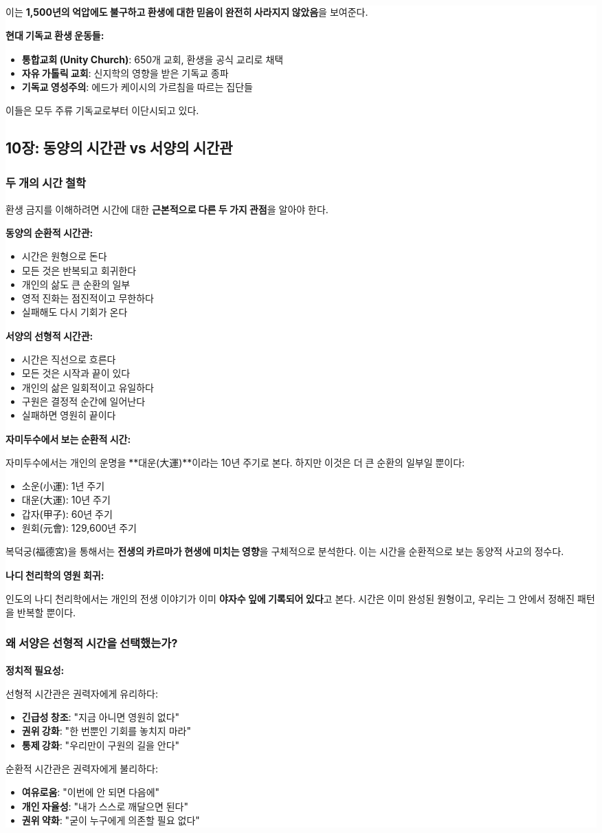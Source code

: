 이는 **1,500년의 억압에도 불구하고 환생에 대한 믿음이 완전히 사라지지 않았음**을 보여준다.

**현대 기독교 환생 운동들:**

- **통합교회 (Unity Church)**: 650개 교회, 환생을 공식 교리로 채택
- **자유 가톨릭 교회**: 신지학의 영향을 받은 기독교 종파
- **기독교 영성주의**: 에드가 케이시의 가르침을 따르는 집단들

이들은 모두 주류 기독교로부터 이단시되고 있다.

## 10장: 동양의 시간관 vs 서양의 시간관

### 두 개의 시간 철학

환생 금지를 이해하려면 시간에 대한 **근본적으로 다른 두 가지 관점**을 알아야 한다.

**동양의 순환적 시간관:**
- 시간은 원형으로 돈다
- 모든 것은 반복되고 회귀한다
- 개인의 삶도 큰 순환의 일부
- 영적 진화는 점진적이고 무한하다
- 실패해도 다시 기회가 온다

**서양의 선형적 시간관:**
- 시간은 직선으로 흐른다  
- 모든 것은 시작과 끝이 있다
- 개인의 삶은 일회적이고 유일하다
- 구원은 결정적 순간에 일어난다
- 실패하면 영원히 끝이다

**자미두수에서 보는 순환적 시간:**

자미두수에서는 개인의 운명을 **대운(大運)**이라는 10년 주기로 본다. 하지만 이것은 더 큰 순환의 일부일 뿐이다:

- 소운(小運): 1년 주기
- 대운(大運): 10년 주기  
- 갑자(甲子): 60년 주기
- 원회(元會): 129,600년 주기

복덕궁(福德宮)을 통해서는 **전생의 카르마가 현생에 미치는 영향**을 구체적으로 분석한다. 이는 시간을 순환적으로 보는 동양적 사고의 정수다.

**나디 천리학의 영원 회귀:**

인도의 나디 천리학에서는 개인의 전생 이야기가 이미 **야자수 잎에 기록되어 있다**고 본다. 시간은 이미 완성된 원형이고, 우리는 그 안에서 정해진 패턴을 반복할 뿐이다.

### 왜 서양은 선형적 시간을 선택했는가?

**정치적 필요성:**

선형적 시간관은 권력자에게 유리하다:
- **긴급성 창조**: "지금 아니면 영원히 없다"
- **권위 강화**: "한 번뿐인 기회를 놓치지 마라"
- **통제 강화**: "우리만이 구원의 길을 안다"

순환적 시간관은 권력자에게 불리하다:
- **여유로움**: "이번에 안 되면 다음에"
- **개인 자율성**: "내가 스스로 깨달으면 된다"  
- **권위 약화**: "굳이 누구에게 의존할 필요 없다"
